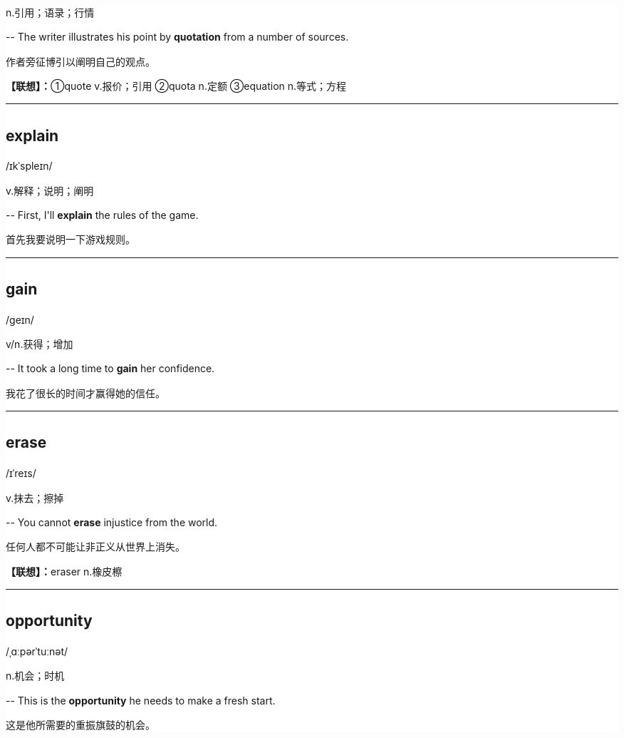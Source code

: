 n.引用；语录；行情

-- The writer illustrates his point by <b>quotation</b> from a number of sources.

作者旁征博引以阐明自己的观点。

<b>【联想】：</b>①quote v.报价；引用 ②quota n.定额 ③equation n.等式；方程

---

<div class="text">
  <div class="text1"><h2>explain</h2></div>
  <div class="text2">/ɪkˈspleɪn/</div>
</div>

v.解释；说明；阐明

-- First, I'll <b>explain</b> the rules of the game. 

首先我要说明一下游戏规则。

---

<div class="text">
  <div class="text1"><h2>gain</h2></div>
  <div class="text2">/ɡeɪn/</div>
</div>

v/n.获得；增加

-- It took a long time to <b>gain</b> her confidence. 

我花了很长的时间才赢得她的信任。

---

<div class="text">
  <div class="text1"><h2>erase</h2></div>
  <div class="text2">/ɪˈreɪs/</div>
</div>

v.抹去；擦掉

-- You cannot <b>erase</b> injustice from the world. 

任何人都不可能让非正义从世界上消失。

<b>【联想】：</b>eraser n.橡皮檫

---

<div class="text">
  <div class="text1"><h2>opportunity</h2></div>
  <div class="text2">/ˌɑːpərˈtuːnət/</div>
</div>

n.机会；时机

-- This is the <b>opportunity</b> he needs to make a fresh start. 

这是他所需要的重振旗鼓的机会。
